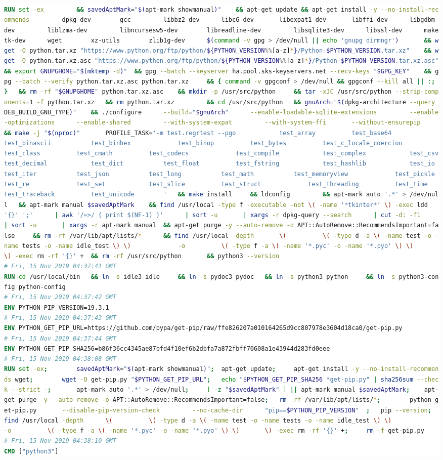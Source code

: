 ```dockerfile
RUN set -ex 		&& savedAptMark="$(apt-mark showmanual)" 	&& apt-get update && apt-get install -y --no-install-recommends 		dpkg-dev 		gcc 		libbz2-dev 		libc6-dev 		libexpat1-dev 		libffi-dev 		libgdbm-dev 		liblzma-dev 		libncursesw5-dev 		libreadline-dev 		libsqlite3-dev 		libssl-dev 		make 		tk-dev 		wget 		xz-utils 		zlib1g-dev 		$(command -v gpg > /dev/null || echo 'gnupg dirmngr') 		&& wget -O python.tar.xz "https://www.python.org/ftp/python/${PYTHON_VERSION%%[a-z]*}/Python-$PYTHON_VERSION.tar.xz" 	&& wget -O python.tar.xz.asc "https://www.python.org/ftp/python/${PYTHON_VERSION%%[a-z]*}/Python-$PYTHON_VERSION.tar.xz.asc" 	&& export GNUPGHOME="$(mktemp -d)" 	&& gpg --batch --keyserver ha.pool.sks-keyservers.net --recv-keys "$GPG_KEY" 	&& gpg --batch --verify python.tar.xz.asc python.tar.xz 	&& { command -v gpgconf > /dev/null && gpgconf --kill all || :; } 	&& rm -rf "$GNUPGHOME" python.tar.xz.asc 	&& mkdir -p /usr/src/python 	&& tar -xJC /usr/src/python --strip-components=1 -f python.tar.xz 	&& rm python.tar.xz 		&& cd /usr/src/python 	&& gnuArch="$(dpkg-architecture --query DEB_BUILD_GNU_TYPE)" 	&& ./configure 		--build="$gnuArch" 		--enable-loadable-sqlite-extensions 		--enable-optimizations 		--enable-shared 		--with-system-expat 		--with-system-ffi 		--without-ensurepip 	&& make -j "$(nproc)" 		PROFILE_TASK='-m test.regrtest --pgo 			test_array 			test_base64 			test_binascii 			test_binhex 			test_binop 			test_bytes 			test_c_locale_coercion 			test_class 			test_cmath 			test_codecs 			test_compile 			test_complex 			test_csv 			test_decimal 			test_dict 			test_float 			test_fstring 			test_hashlib 			test_io 			test_iter 			test_json 			test_long 			test_math 			test_memoryview 			test_pickle 			test_re 			test_set 			test_slice 			test_struct 			test_threading 			test_time 			test_traceback 			test_unicode 		' 	&& make install 	&& ldconfig 		&& apt-mark auto '.*' > /dev/null 	&& apt-mark manual $savedAptMark 	&& find /usr/local -type f -executable -not \( -name '*tkinter*' \) -exec ldd '{}' ';' 		| awk '/=>/ { print $(NF-1) }' 		| sort -u 		| xargs -r dpkg-query --search 		| cut -d: -f1 		| sort -u 		| xargs -r apt-mark manual 	&& apt-get purge -y --auto-remove -o APT::AutoRemove::RecommendsImportant=false 	&& rm -rf /var/lib/apt/lists/* 		&& find /usr/local -depth 		\( 			\( -type d -a \( -name test -o -name tests -o -name idle_test \) \) 			-o 			\( -type f -a \( -name '*.pyc' -o -name '*.pyo' \) \) 		\) -exec rm -rf '{}' + 	&& rm -rf /usr/src/python 		&& python3 --version
# Fri, 15 Nov 2019 04:37:41 GMT
RUN cd /usr/local/bin 	&& ln -s idle3 idle 	&& ln -s pydoc3 pydoc 	&& ln -s python3 python 	&& ln -s python3-config python-config
# Fri, 15 Nov 2019 04:37:42 GMT
ENV PYTHON_PIP_VERSION=19.3.1
# Fri, 15 Nov 2019 04:37:43 GMT
ENV PYTHON_GET_PIP_URL=https://github.com/pypa/get-pip/raw/ffe826207a010164265d9cc807978e3604d18ca0/get-pip.py
# Fri, 15 Nov 2019 04:37:44 GMT
ENV PYTHON_GET_PIP_SHA256=b86f36cc4345ae87bfd4f10ef6b2dbfa7a872fbff70608a1e43944d283fd0eee
# Fri, 15 Nov 2019 04:38:08 GMT
RUN set -ex; 		savedAptMark="$(apt-mark showmanual)"; 	apt-get update; 	apt-get install -y --no-install-recommends wget; 		wget -O get-pip.py "$PYTHON_GET_PIP_URL"; 	echo "$PYTHON_GET_PIP_SHA256 *get-pip.py" | sha256sum --check --strict -; 		apt-mark auto '.*' > /dev/null; 	[ -z "$savedAptMark" ] || apt-mark manual $savedAptMark; 	apt-get purge -y --auto-remove -o APT::AutoRemove::RecommendsImportant=false; 	rm -rf /var/lib/apt/lists/*; 		python get-pip.py 		--disable-pip-version-check 		--no-cache-dir 		"pip==$PYTHON_PIP_VERSION" 	; 	pip --version; 		find /usr/local -depth 		\( 			\( -type d -a \( -name test -o -name tests -o -name idle_test \) \) 			-o 			\( -type f -a \( -name '*.pyc' -o -name '*.pyo' \) \) 		\) -exec rm -rf '{}' +; 	rm -f get-pip.py
# Fri, 15 Nov 2019 04:38:10 GMT
CMD ["python3"]
```
